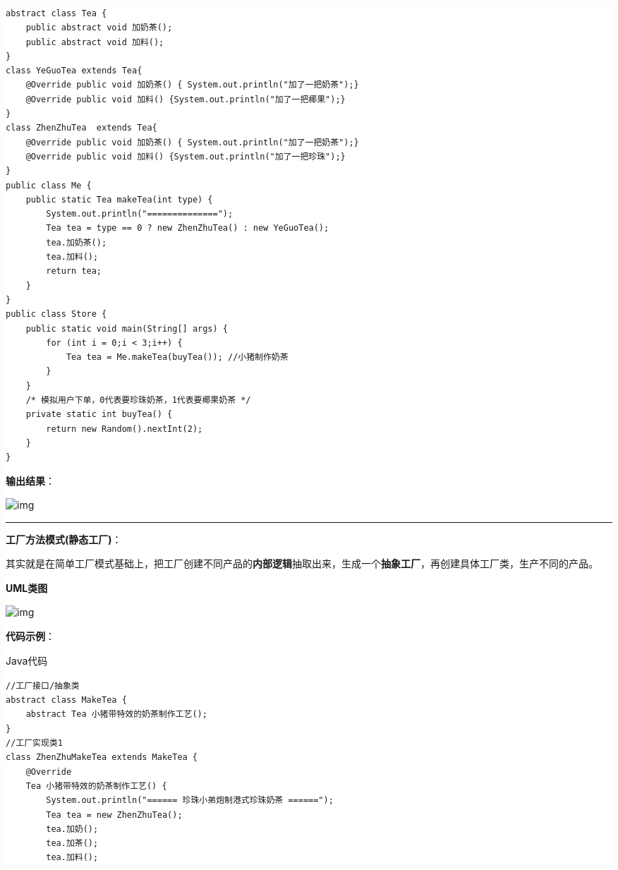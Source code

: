 ```
abstract class Tea {  
    public abstract void 加奶茶();  
    public abstract void 加料();  
}  
class YeGuoTea extends Tea{  
    @Override public void 加奶茶() { System.out.println("加了一把奶茶");}  
    @Override public void 加料() {System.out.println("加了一把椰果");}  
}  
class ZhenZhuTea  extends Tea{  
    @Override public void 加奶茶() { System.out.println("加了一把奶茶");}  
    @Override public void 加料() {System.out.println("加了一把珍珠");}  
}  
public class Me {  
    public static Tea makeTea(int type) {  
        System.out.println("==============");  
        Tea tea = type == 0 ? new ZhenZhuTea() : new YeGuoTea();  
        tea.加奶茶();  
        tea.加料();  
        return tea;  
    }  
}  
public class Store {  
    public static void main(String[] args) {  
        for (int i = 0;i < 3;i++) {  
            Tea tea = Me.makeTea(buyTea()); //小猪制作奶茶  
        }  
    }  
    /* 模拟用户下单，0代表要珍珠奶茶，1代表要椰果奶茶 */  
    private static int buyTea() {  
        return new Random().nextInt(2);  
    }  
} 
```

**输出结果**：

![img](http://static.zybuluo.com/coder-pig/nx62r78plntzeq6bc4vdakwi/image_1beroc2sau8pqer1heotis10339.png)

------

**工厂方法模式(静态工厂)**：

其实就是在简单工厂模式基础上，把工厂创建不同产品的**内部逻辑**抽取出来，生成一个**抽象工厂**，再创建具体工厂类，生产不同的产品。

**UML类图**

![img](http://static.zybuluo.com/coder-pig/c90sqj8qlh5v1rwf57rghhdn/image_1b9i7lg7f1rrr2kt1fqp14991ii12a.png)

**代码示例**：

Java代码

```
//工厂接口/抽象类  
abstract class MakeTea {  
    abstract Tea 小猪带特效的奶茶制作工艺();  
}  
//工厂实现类1  
class ZhenZhuMakeTea extends MakeTea {  
    @Override  
    Tea 小猪带特效的奶茶制作工艺() {  
        System.out.println("====== 珍珠小弟炮制港式珍珠奶茶 ======");  
        Tea tea = new ZhenZhuTea();  
        tea.加奶();  
        tea.加茶();  
        tea.加料();  
```